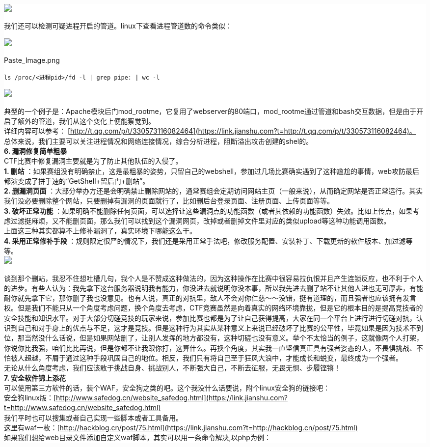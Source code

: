 ![](https://upload-images.jianshu.io/upload_images/6949608-0f6e61a0b6cf8805.png)

[](https://link.jianshu.com?t=http://p4.qhimg.com/t0138b75dfdafbcd79b.png)

  
我们还可以检测可疑进程开启的管道。linux下查看进程管道数的命令类似：

![](https://upload-images.jianshu.io/upload_images/6949608-d15974fd23116189.png)

Paste_Image.png

    
    
    ls /proc/<进程pid>/fd -l | grep pipe: | wc -l
    

[](https://link.jianshu.com?t=http://p4.qhimg.com/t01b29db9ecbc7faea1.png)

![](https://upload-images.jianshu.io/upload_images/6949608-40cd44bbc03df629.png)

[](https://link.jianshu.com?t=http://p4.qhimg.com/t01b29db9ecbc7faea1.png)

  
典型的一个例子是：Apache模块后门mod_rootme，它复用了webserver的80端口，mod_rootme通过管道和bash交互数据，但是由于开启了额外的管道，我们从这个变化上便能察觉到。  
详细内容可以参考：
[http://t.qq.com/p/t/330573116082464](https://link.jianshu.com?t=http://t.qq.com/p/t/330573116082464)。  
总体来说，我们主要可以关注进程情况和网络连接情况，综合分析进程，阻断溢出攻击创建的shel的。  
**6\. 漏洞修复简单粗暴**  
CTF比赛中修复漏洞主要就是为了防止其他队伍的入侵了。  
**1\. 删站**
：如果赛组没有明确禁止，这是最粗暴的姿势，只留自己的webshell，参加过几场比赛确实遇到了这种尴尬的事情，web攻防最后都演变成了拼手速的“GetShell+留后门+删站”。  
**2\. 删漏洞页面**
：大部分举办方还是会明确禁止删除网站的，通常赛组会定期访问网站主页（一般来说），从而确定网站是否正常运行。其实我们没必要删除整个网站，只要删掉有漏洞的页面就行了，比如删后台登录页面、注册页面、上传页面等等。  
**3\. 破坏正常功能**
：如果明确不能删除任何页面，可以选择让这些漏洞点的功能函数（或者其依赖的功能函数）失效。比如上传点，如果考虑过滤挺麻烦，又不能删页面，那么我们可以找到这个漏洞网页，改掉或者删掉文件里对应的类似upload等这种功能调用函数。  
上面这三种其实都算不上修补漏洞了，真实环境下哪能这么干。  
**4\. 采用正常修补手段** ：规则限定很严的情况下，我们还是采用正常手法吧，修改服务配置、安装补丁、下载更新的软件版本、加过滤等等。  
[ ![](https://upload-images.jianshu.io/upload_images/6949608-cff35126d215e6bf.png)
](https://link.jianshu.com?t=http://p5.qhimg.com/t01e57ab5f396418dcb.png)

谈到那个删站，我忍不住想吐槽几句，我个人是不赞成这种做法的，因为这种操作在比赛中很容易拉仇恨并且产生连锁反应，也不利于个人的进步。有些人认为：我先拿下这台服务器说明我有能力，你没进去就说明你没本事，所以我先进去删了站不让其他人进也无可厚非，有能耐你就先拿下它，那你删了我也没意见。也有人说，真正的对抗里，敌人不会对你仁慈～～没错，挺有道理的，而且强者也应该拥有发言权。但是我们不能只从一个角度考虑问题，换个角度去考虑，CTF竞赛虽然是向着真实的网络环境靠拢，但是它的根本目的是提高竞技者的安全技能和知识水平。对于大部分切磋竞技的玩家来说，参加比赛也都是为了让自己获得提高，大家在同一个平台上进行进行切磋对抗，认识到自己和对手身上的优点与不足，这才是竞技。但是这种行为其实从某种意义上来说已经破坏了比赛的公平性，毕竟如果是因为技术不到位，那当然没什么话说，但是如果网站删了，让别人发挥的地方都没有，这种切磋也没有意义。举个不太恰当的例子，这就像两个人打架，你说你比我强，咱们比比再说，但是你都不让我跟你打，这算什么。再换个角度，其实我一直坚信真正具有强者姿态的人，不畏惧挑战、不怕被人超越，不屑于通过这种手段巩固自己的地位。相反，我们只有将自己至于狂风大浪中，才能成长和蜕变，最终成为一个强者。  
无论从什么角度考虑，我们应该敢于挑战自身、挑战别人，不断强大自己，不断去征服，无畏无惧、步履铿锵！  
**7\. 安全软件锦上添花**  
可以使用第三方软件的话，装个WAF，安全狗之类的吧。这个我没什么话要说，附个linux安全狗的链接吧：  
安全狗linux版：[http://www.safedog.cn/website_safedog.html](https://link.jianshu.com?t=http://www.safedog.cn/website_safedog.html)  
我们平时也可以搜集或者自己实现一些脚本或者工具备用。  
这里有waf一枚：[http://hackblog.cn/post/75.html](https://link.jianshu.com?t=http://hackblog.cn/post/75.html)  
如果我们想给web目录文件添加自定义waf脚本，其实可以用一条命令解决,以php为例：
